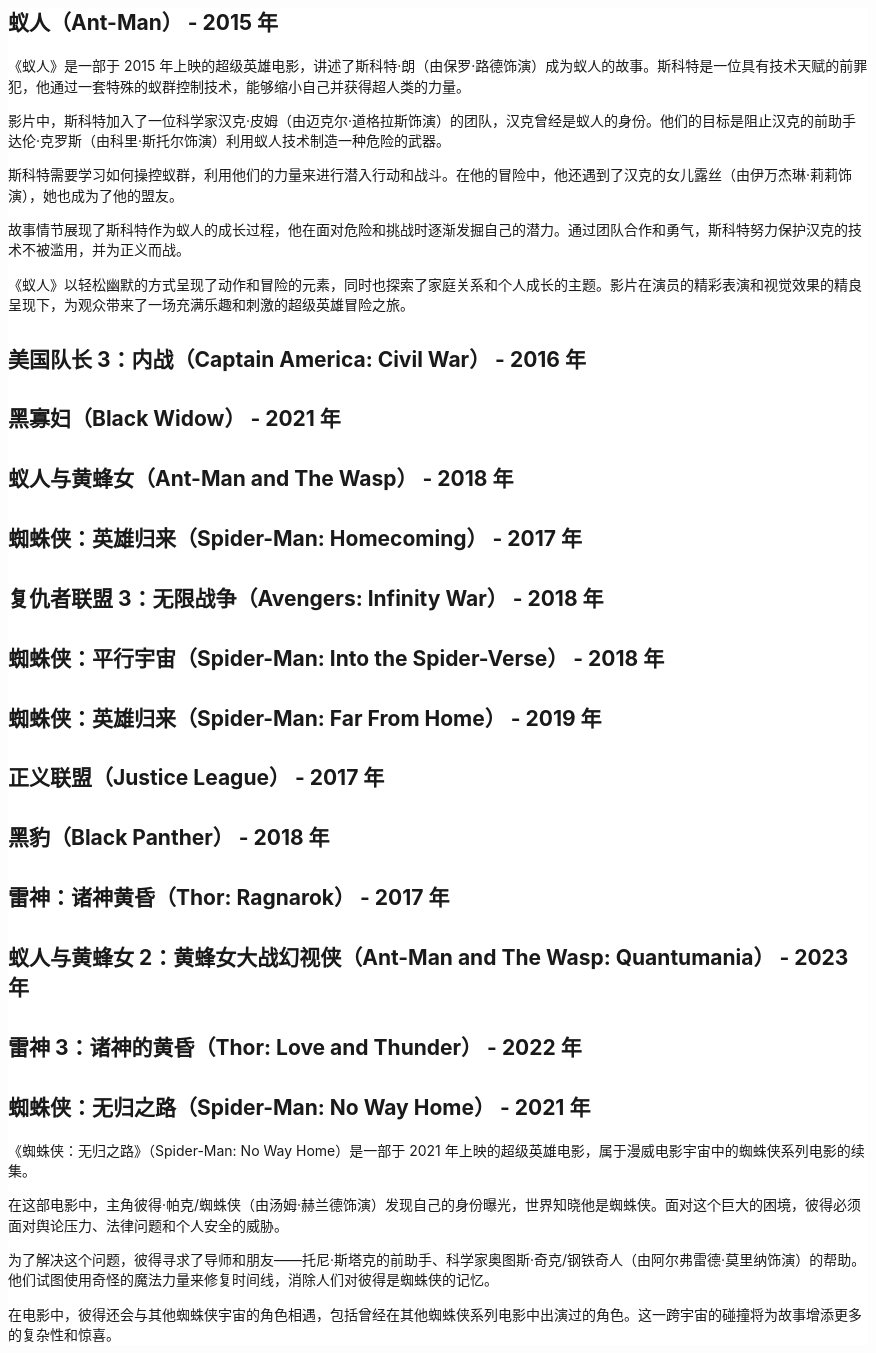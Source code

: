 ## 蚁人（Ant-Man） - 2015 年

《蚁人》是一部于 2015 年上映的超级英雄电影，讲述了斯科特·朗（由保罗·路德饰演）成为蚁人的故事。斯科特是一位具有技术天赋的前罪犯，他通过一套特殊的蚁群控制技术，能够缩小自己并获得超人类的力量。

影片中，斯科特加入了一位科学家汉克·皮姆（由迈克尔·道格拉斯饰演）的团队，汉克曾经是蚁人的身份。他们的目标是阻止汉克的前助手达伦·克罗斯（由科里·斯托尔饰演）利用蚁人技术制造一种危险的武器。

斯科特需要学习如何操控蚁群，利用他们的力量来进行潜入行动和战斗。在他的冒险中，他还遇到了汉克的女儿露丝（由伊万杰琳·莉莉饰演），她也成为了他的盟友。

故事情节展现了斯科特作为蚁人的成长过程，他在面对危险和挑战时逐渐发掘自己的潜力。通过团队合作和勇气，斯科特努力保护汉克的技术不被滥用，并为正义而战。

《蚁人》以轻松幽默的方式呈现了动作和冒险的元素，同时也探索了家庭关系和个人成长的主题。影片在演员的精彩表演和视觉效果的精良呈现下，为观众带来了一场充满乐趣和刺激的超级英雄冒险之旅。

## 美国队长 3：内战（Captain America: Civil War） - 2016 年

## 黑寡妇（Black Widow） - 2021 年

## 蚁人与黄蜂女（Ant-Man and The Wasp） - 2018 年

## 蜘蛛侠：英雄归来（Spider-Man: Homecoming） - 2017 年

## 复仇者联盟 3：无限战争（Avengers: Infinity War） - 2018 年

## 蜘蛛侠：平行宇宙（Spider-Man: Into the Spider-Verse） - 2018 年

## 蜘蛛侠：英雄归来（Spider-Man: Far From Home） - 2019 年

## 正义联盟（Justice League） - 2017 年

## 黑豹（Black Panther） - 2018 年

## 雷神：诸神黄昏（Thor: Ragnarok） - 2017 年

## 蚁人与黄蜂女 2：黄蜂女大战幻视侠（Ant-Man and The Wasp: Quantumania） - 2023 年

## 雷神 3：诸神的黄昏（Thor: Love and Thunder） - 2022 年

## 蜘蛛侠：无归之路（Spider-Man: No Way Home） - 2021 年

《蜘蛛侠：无归之路》（Spider-Man: No Way Home）是一部于 2021 年上映的超级英雄电影，属于漫威电影宇宙中的蜘蛛侠系列电影的续集。

在这部电影中，主角彼得·帕克/蜘蛛侠（由汤姆·赫兰德饰演）发现自己的身份曝光，世界知晓他是蜘蛛侠。面对这个巨大的困境，彼得必须面对舆论压力、法律问题和个人安全的威胁。

为了解决这个问题，彼得寻求了导师和朋友——托尼·斯塔克的前助手、科学家奥图斯·奇克/钢铁奇人（由阿尔弗雷德·莫里纳饰演）的帮助。他们试图使用奇怪的魔法力量来修复时间线，消除人们对彼得是蜘蛛侠的记忆。

在电影中，彼得还会与其他蜘蛛侠宇宙的角色相遇，包括曾经在其他蜘蛛侠系列电影中出演过的角色。这一跨宇宙的碰撞将为故事增添更多的复杂性和惊喜。
